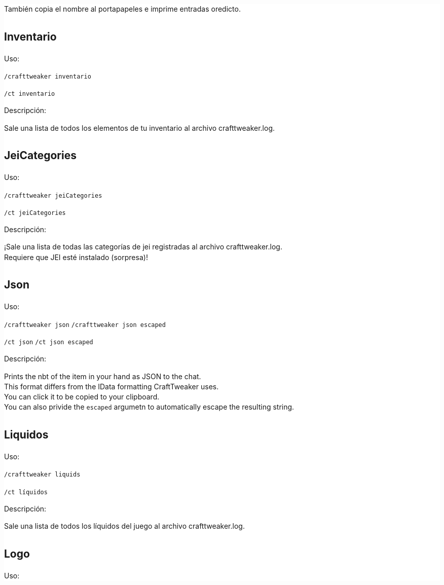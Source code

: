 También copia el nombre al portapapeles e imprime entradas oredicto.

## Inventario

Uso:

`/crafttweaker inventario`

`/ct inventario`

Descripción:

Sale una lista de todos los elementos de tu inventario al archivo crafttweaker.log.

## JeiCategories

Uso:

`/crafttweaker jeiCategories`

`/ct jeiCategories`

Descripción:

¡Sale una lista de todas las categorías de jei registradas al archivo crafttweaker.log.  
Requiere que JEI esté instalado (sorpresa)!

## Json

Uso:

`/crafttweaker json` `/crafttweaker json escaped`

`/ct json` `/ct json escaped`

Descripción:

Prints the nbt of the item in your hand as JSON to the chat.  
This format differs from the IData formatting CraftTweaker uses.  
You can click it to be copied to your clipboard.  
You can also privide the `escaped` argumetn to automatically escape the resulting string.

## Liquidos

Uso:

`/crafttweaker liquids`

`/ct líquidos`

Descripción:

Sale una lista de todos los líquidos del juego al archivo crafttweaker.log.

## Logo

Uso:
